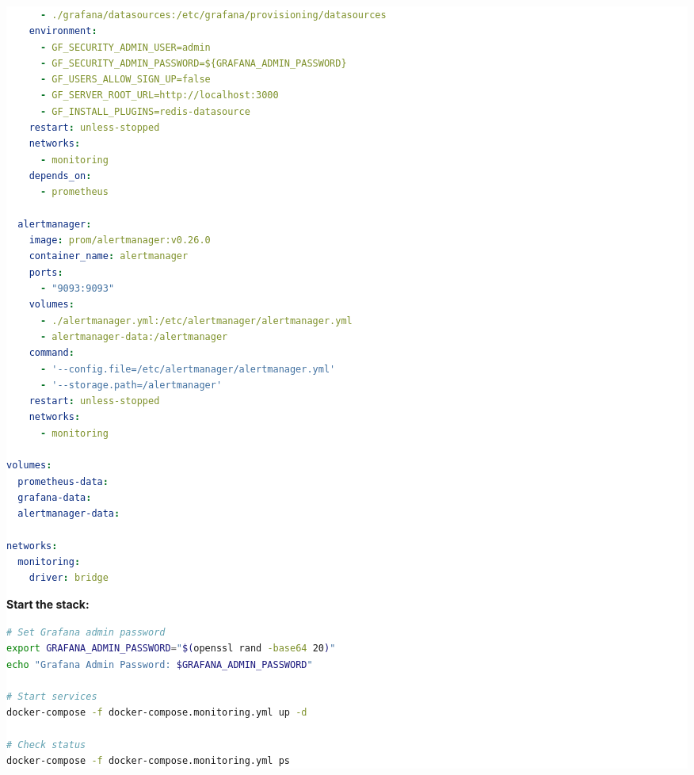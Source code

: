 ```yaml
      - ./grafana/datasources:/etc/grafana/provisioning/datasources
    environment:
      - GF_SECURITY_ADMIN_USER=admin
      - GF_SECURITY_ADMIN_PASSWORD=${GRAFANA_ADMIN_PASSWORD}
      - GF_USERS_ALLOW_SIGN_UP=false
      - GF_SERVER_ROOT_URL=http://localhost:3000
      - GF_INSTALL_PLUGINS=redis-datasource
    restart: unless-stopped
    networks:
      - monitoring
    depends_on:
      - prometheus

  alertmanager:
    image: prom/alertmanager:v0.26.0
    container_name: alertmanager
    ports:
      - "9093:9093"
    volumes:
      - ./alertmanager.yml:/etc/alertmanager/alertmanager.yml
      - alertmanager-data:/alertmanager
    command:
      - '--config.file=/etc/alertmanager/alertmanager.yml'
      - '--storage.path=/alertmanager'
    restart: unless-stopped
    networks:
      - monitoring

volumes:
  prometheus-data:
  grafana-data:
  alertmanager-data:

networks:
  monitoring:
    driver: bridge
```

**Start the stack:**

```bash
# Set Grafana admin password
export GRAFANA_ADMIN_PASSWORD="$(openssl rand -base64 20)"
echo "Grafana Admin Password: $GRAFANA_ADMIN_PASSWORD"

# Start services
docker-compose -f docker-compose.monitoring.yml up -d

# Check status
docker-compose -f docker-compose.monitoring.yml ps
```
